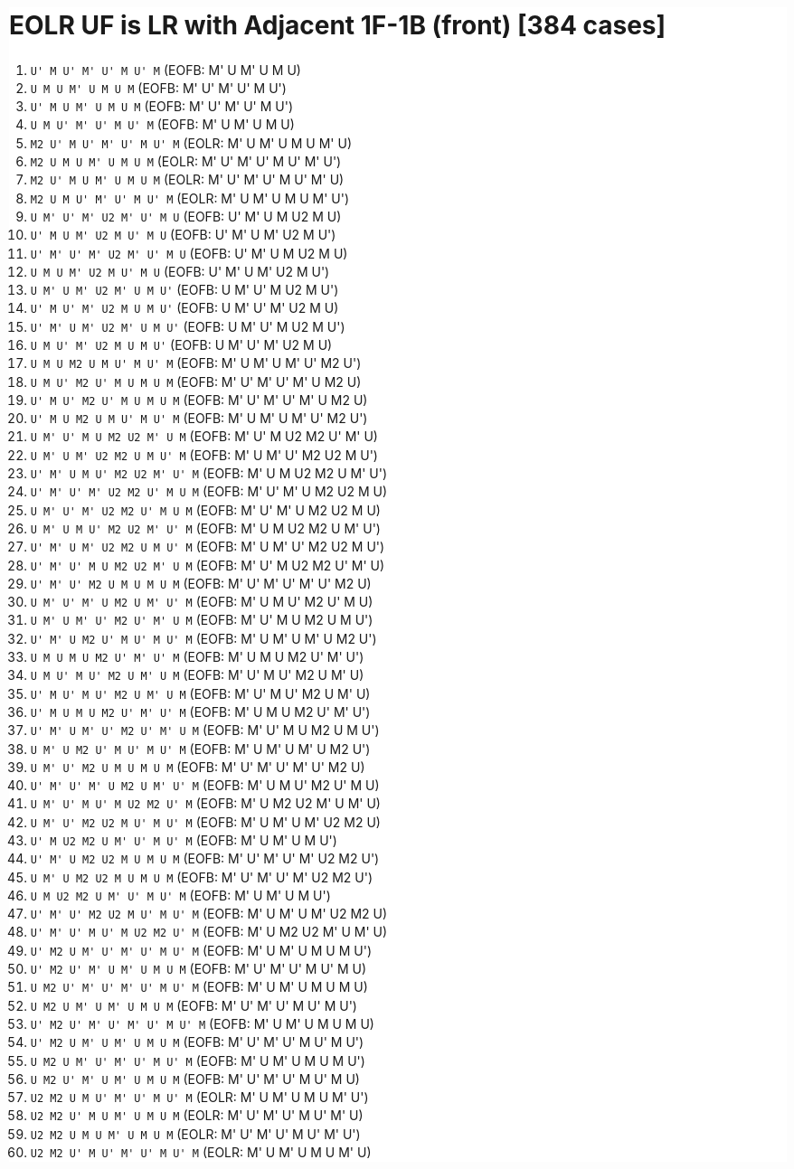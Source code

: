 # EOLR UF is LR with Adjacent 1F-1B (front) [384 cases]

1. `U' M U' M' U' M U' M` (EOFB: M' U M' U M U)
1. `U M U M' U M U M` (EOFB: M' U' M' U' M U')
1. `U' M U M' U M U M` (EOFB: M' U' M' U' M U')
1. `U M U' M' U' M U' M` (EOFB: M' U M' U M U)
1. `M2 U' M U' M' U' M U' M` (EOLR: M' U M' U M U M' U)
1. `M2 U M U M' U M U M` (EOLR: M' U' M' U' M U' M' U')
1. `M2 U' M U M' U M U M` (EOLR: M' U' M' U' M U' M' U)
1. `M2 U M U' M' U' M U' M` (EOLR: M' U M' U M U M' U')
1. `U M' U' M' U2 M' U' M U` (EOFB: U' M' U M U2 M U)
1. `U' M U M' U2 M U' M U` (EOFB: U' M' U M' U2 M U')
1. `U' M' U' M' U2 M' U' M U` (EOFB: U' M' U M U2 M U)
1. `U M U M' U2 M U' M U` (EOFB: U' M' U M' U2 M U')
1. `U M' U M' U2 M' U M U'` (EOFB: U M' U' M U2 M U')
1. `U' M U' M' U2 M U M U'` (EOFB: U M' U' M' U2 M U)
1. `U' M' U M' U2 M' U M U'` (EOFB: U M' U' M U2 M U')
1. `U M U' M' U2 M U M U'` (EOFB: U M' U' M' U2 M U)
1. `U M U M2 U M U' M U' M` (EOFB: M' U M' U M' U' M2 U')
1. `U M U' M2 U' M U M U M` (EOFB: M' U' M' U' M' U M2 U)
1. `U' M U' M2 U' M U M U M` (EOFB: M' U' M' U' M' U M2 U)
1. `U' M U M2 U M U' M U' M` (EOFB: M' U M' U M' U' M2 U')
1. `U M' U' M U M2 U2 M' U M` (EOFB: M' U' M U2 M2 U' M' U)
1. `U M' U M' U2 M2 U M U' M` (EOFB: M' U M' U' M2 U2 M U')
1. `U' M' U M U' M2 U2 M' U' M` (EOFB: M' U M U2 M2 U M' U')
1. `U' M' U' M' U2 M2 U' M U M` (EOFB: M' U' M' U M2 U2 M U)
1. `U M' U' M' U2 M2 U' M U M` (EOFB: M' U' M' U M2 U2 M U)
1. `U M' U M U' M2 U2 M' U' M` (EOFB: M' U M U2 M2 U M' U')
1. `U' M' U M' U2 M2 U M U' M` (EOFB: M' U M' U' M2 U2 M U')
1. `U' M' U' M U M2 U2 M' U M` (EOFB: M' U' M U2 M2 U' M' U)
1. `U' M' U' M2 U M U M U M` (EOFB: M' U' M' U' M' U' M2 U)
1. `U M' U' M' U M2 U M' U' M` (EOFB: M' U M U' M2 U' M U)
1. `U M' U M' U' M2 U' M' U M` (EOFB: M' U' M U M2 U M U')
1. `U' M' U M2 U' M U' M U' M` (EOFB: M' U M' U M' U M2 U')
1. `U M U M U M2 U' M' U' M` (EOFB: M' U M U M2 U' M' U')
1. `U M U' M U' M2 U M' U M` (EOFB: M' U' M U' M2 U M' U)
1. `U' M U' M U' M2 U M' U M` (EOFB: M' U' M U' M2 U M' U)
1. `U' M U M U M2 U' M' U' M` (EOFB: M' U M U M2 U' M' U')
1. `U' M' U M' U' M2 U' M' U M` (EOFB: M' U' M U M2 U M U')
1. `U M' U M2 U' M U' M U' M` (EOFB: M' U M' U M' U M2 U')
1. `U M' U' M2 U M U M U M` (EOFB: M' U' M' U' M' U' M2 U)
1. `U' M' U' M' U M2 U M' U' M` (EOFB: M' U M U' M2 U' M U)
1. `U M' U' M U' M U2 M2 U' M` (EOFB: M' U M2 U2 M' U M' U)
1. `U M' U' M2 U2 M U' M U' M` (EOFB: M' U M' U M' U2 M2 U)
1. `U' M U2 M2 U M' U' M U' M` (EOFB: M' U M' U M U')
1. `U' M' U M2 U2 M U M U M` (EOFB: M' U' M' U' M' U2 M2 U')
1. `U M' U M2 U2 M U M U M` (EOFB: M' U' M' U' M' U2 M2 U')
1. `U M U2 M2 U M' U' M U' M` (EOFB: M' U M' U M U')
1. `U' M' U' M2 U2 M U' M U' M` (EOFB: M' U M' U M' U2 M2 U)
1. `U' M' U' M U' M U2 M2 U' M` (EOFB: M' U M2 U2 M' U M' U)
1. `U' M2 U M' U' M' U' M U' M` (EOFB: M' U M' U M U M U')
1. `U' M2 U' M' U M' U M U M` (EOFB: M' U' M' U' M U' M U)
1. `U M2 U' M' U' M' U' M U' M` (EOFB: M' U M' U M U M U)
1. `U M2 U M' U M' U M U M` (EOFB: M' U' M' U' M U' M U')
1. `U' M2 U' M' U' M' U' M U' M` (EOFB: M' U M' U M U M U)
1. `U' M2 U M' U M' U M U M` (EOFB: M' U' M' U' M U' M U')
1. `U M2 U M' U' M' U' M U' M` (EOFB: M' U M' U M U M U')
1. `U M2 U' M' U M' U M U M` (EOFB: M' U' M' U' M U' M U)
1. `U2 M2 U M U' M' U' M U' M` (EOLR: M' U M' U M U M' U')
1. `U2 M2 U' M U M' U M U M` (EOLR: M' U' M' U' M U' M' U)
1. `U2 M2 U M U M' U M U M` (EOLR: M' U' M' U' M U' M' U')
1. `U2 M2 U' M U' M' U' M U' M` (EOLR: M' U M' U M U M' U)